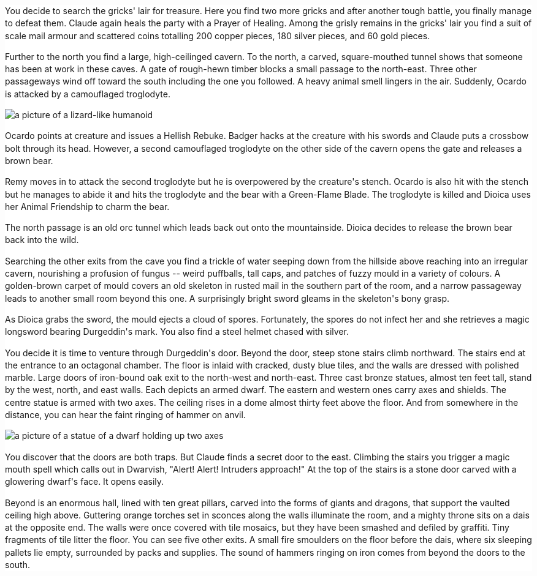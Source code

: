 You decide to search the gricks' lair for treasure. Here you find two more gricks and after another tough battle, you finally manage to defeat them. Claude again heals the party with a Prayer of Healing. Among the grisly remains in the gricks' lair you find a suit of scale mail armour and scattered coins totalling 200 copper pieces, 180 silver pieces, and 60 gold pieces.

Further to the north you find a large, high-ceilinged cavern. To the north, a carved, square-mouthed tunnel shows that someone has been at work in these caves. A gate of rough-hewn timber blocks a small passage to the north-east. Three other passageways wind off toward the south including the one you followed. A heavy animal smell lingers in the air. Suddenly, Ocardo is attacked by a camouflaged troglodyte.

![a picture of a lizard-like humanoid](https://media-waterdeep.cursecdn.com/avatars/thumbnails/9/108/252/315/636323540010349971.jpeg "Troglodyte")

Ocardo points at creature and issues a Hellish Rebuke. Badger hacks at the creature with his swords and Claude puts a crossbow bolt through its head. However, a second camouflaged troglodyte on the other side of the cavern opens the gate and releases a brown bear.

Remy moves in to attack the second troglodyte but he is overpowered by the creature's stench. Ocardo is also hit with the stench but he manages to abide it and hits the troglodyte and the bear with a Green-Flame Blade. The troglodyte is killed and Dioica uses her Animal Friendship to charm the bear.

The north passage is an old orc tunnel which leads back out onto the mountainside. Dioica decides to release the brown bear back into the wild.

Searching the other exits from the cave you find a trickle of water seeping down from the hillside above reaching into an irregular cavern, nourishing a profusion of fungus -- weird puffballs, tall caps, and patches of fuzzy mould in a variety of colours. A golden-brown carpet of mould covers an old skeleton in rusted mail in the southern part of the room, and a narrow passageway leads to another small room beyond this one. A surprisingly bright sword gleams in the skeleton's bony grasp.

As Dioica grabs the sword, the mould ejects a cloud of spores. Fortunately, the spores do not infect her and she retrieves a magic longsword bearing Durgeddin's mark. You also find a steel helmet chased with silver.

You decide it is time to venture through Durgeddin's door. Beyond the door, steep stone stairs climb northward. The stairs end at the entrance to an octagonal chamber. The floor is inlaid with cracked, dusty blue tiles, and the walls are dressed with polished marble. Large doors of iron-bound oak exit to the north-west and north-east. Three cast bronze statues, almost ten feet tall, stand by the west, north, and east walls. Each depicts an armed dwarf. The eastern and western ones carry axes and shields. The centre statue is armed with two axes. The ceiling rises in a dome almost thirty feet above the floor. And from somewhere in the distance, you can hear the faint ringing of hammer on anvil.

![a picture of a statue of a dwarf holding up two axes](https://media-waterdeep.cursecdn.com/attachments/thumbnails/2/106/300/407/totyp-02-10.png "Statue")

You discover that the doors are both traps. But Claude finds a secret door to the east. Climbing the stairs you trigger a magic mouth spell which calls out in Dwarvish, "Alert! Alert! Intruders approach!" At the top of the stairs is a stone door carved with a glowering dwarf's face. It opens easily.

Beyond is an enormous hall, lined with ten great pillars, carved into the forms of giants and dragons, that support the vaulted ceiling high above. Guttering orange torches set in sconces along the walls illuminate the room, and a mighty throne sits on a dais at the opposite end. The walls were once covered with tile mosaics, but they have been smashed and defiled by graffiti. Tiny fragments of tile litter the floor. You can see five other exits. A small fire smoulders on the floor before the dais, where six sleeping pallets lie empty, surrounded by packs and supplies. The sound of hammers ringing on iron comes from beyond the doors to the south.
